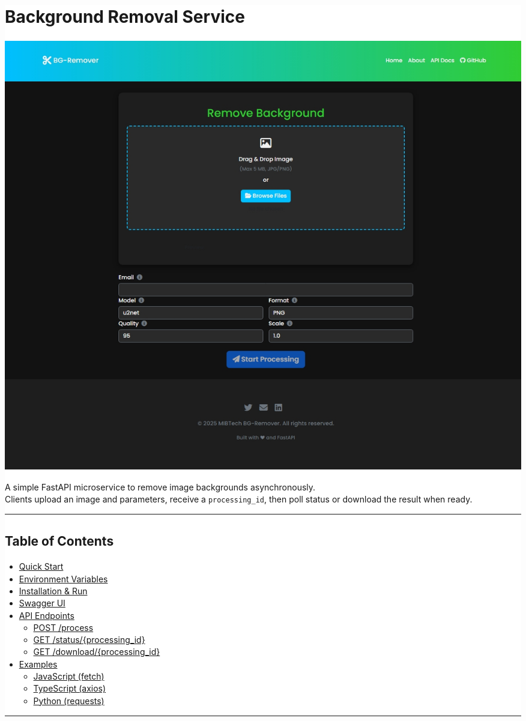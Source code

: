 # Background Removal Service

![Screenshot of Background Removal Service UI](Screenshot.jpeg)


A simple FastAPI microservice to remove image backgrounds asynchronously.  
Clients upload an image and parameters, receive a `processing_id`, then poll status or download the result when ready.  

---

## Table of Contents

- [Quick Start](#quick-start)  
- [Environment Variables](#environment-variables)  
- [Installation & Run](#installation--run)  
- [Swagger UI](#swagger-ui)  
- [API Endpoints](#api-endpoints)  
  - [POST /process](#post-process)  
  - [GET /status/{processing_id}](#get-statusprocessing_id)  
  - [GET /download/{processing_id}](#get-downloadprocessing_id)  
- [Examples](#examples)  
  - [JavaScript (fetch)](#javascript-fetch)  
  - [TypeScript (axios)](#typescript-axios)  
  - [Python (requests)](#python-requests)  

---